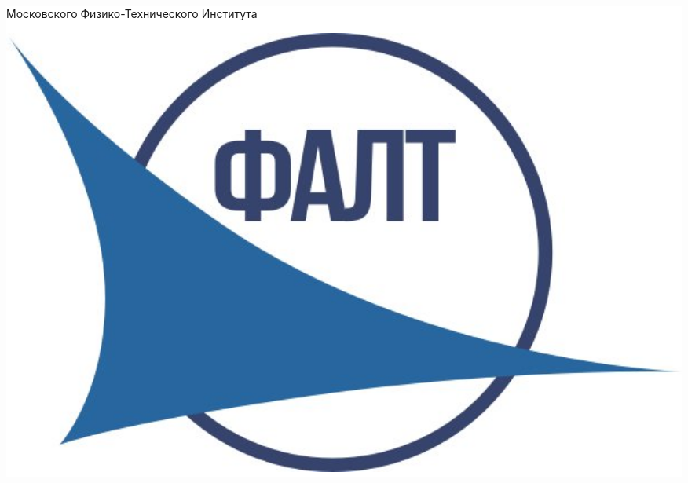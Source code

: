 Московского Физико-Технического Института

<img src="../Fig/gJ4228GYPqg.jpg" style="width:100%" />
</center>
</div>
</a>

